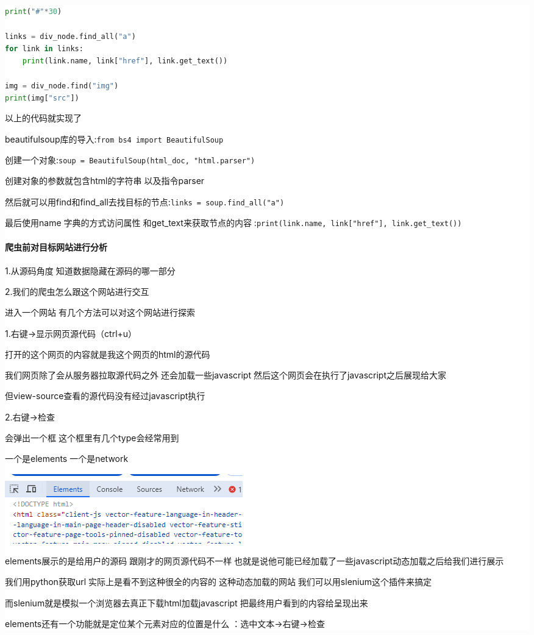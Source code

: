 ```python
print("#"*30)

links = div_node.find_all("a")
for link in links:
    print(link.name, link["href"], link.get_text())

img = div_node.find("img")
print(img["src"])
```

以上的代码就实现了 

beautifulsoup库的导入:`from bs4 import BeautifulSoup`

创建一个对象:`soup = BeautifulSoup(html_doc, "html.parser")`

创建对象的参数就包含html的字符串 以及指令parser

然后就可以用find和find_all去找目标的节点:`links = soup.find_all("a")`

最后使用name 字典的方式访问属性 和get_text来获取节点的内容 :`print(link.name, link["href"], link.get_text())`

#### 爬虫前对目标网站进行分析

1.从源码角度 知道数据隐藏在源码的哪一部分

2.我们的爬虫怎么跟这个网站进行交互

进入一个网站 有几个方法可以对这个网站进行探索

1.右键->显示网页源代码（ctrl+u）

打开的这个网页的内容就是我这个网页的html的源代码

我们网页除了会从服务器拉取源代码之外 还会加载一些javascript 然后这个网页会在执行了javascript之后展现给大家

但view-source查看的源代码没有经过javascript执行

2.右键->检查

会弹出一个框  这个框里有几个type会经常用到

一个是elements 一个是network

![image-20240317234611707](python爬虫入门实战案例教程-入门到精通（收藏版）.assets/image-20240317234611707.png)

elements展示的是给用户的源码 跟刚才的网页源代码不一样 也就是说他可能已经加载了一些javascript动态加载之后给我们进行展示

我们用python获取url 实际上是看不到这种很全的内容的 这种动态加载的网站 我们可以用slenium这个插件来搞定 

而slenium就是模拟一个浏览器去真正下载html加载javascript 把最终用户看到的内容给呈现出来

elements还有一个功能就是定位某个元素对应的位置是什么 ：选中文本->右键->检查

